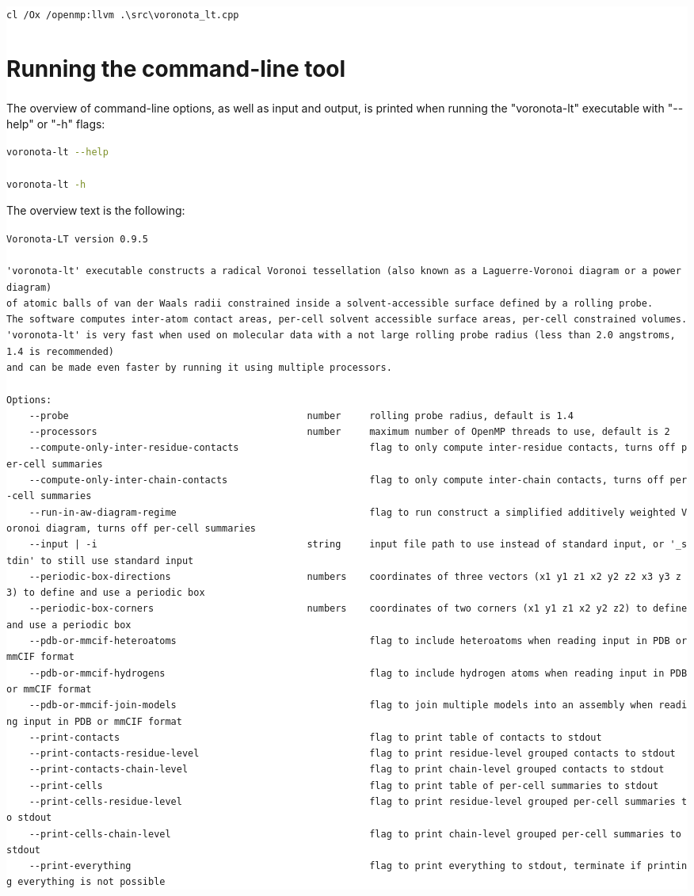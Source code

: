 ```
cl /Ox /openmp:llvm .\src\voronota_lt.cpp
```

# Running the command-line tool

The overview of command-line options, as well as input and output, is printed when running the "voronota-lt" executable with "--help" or "-h" flags:

```bash
voronota-lt --help

voronota-lt -h
```

The overview text is the following:


    
    Voronota-LT version 0.9.5
    
    'voronota-lt' executable constructs a radical Voronoi tessellation (also known as a Laguerre-Voronoi diagram or a power diagram)
    of atomic balls of van der Waals radii constrained inside a solvent-accessible surface defined by a rolling probe.
    The software computes inter-atom contact areas, per-cell solvent accessible surface areas, per-cell constrained volumes.
    'voronota-lt' is very fast when used on molecular data with a not large rolling probe radius (less than 2.0 angstroms, 1.4 is recommended)
    and can be made even faster by running it using multiple processors.
    
    Options:
        --probe                                          number     rolling probe radius, default is 1.4
        --processors                                     number     maximum number of OpenMP threads to use, default is 2
        --compute-only-inter-residue-contacts                       flag to only compute inter-residue contacts, turns off per-cell summaries
        --compute-only-inter-chain-contacts                         flag to only compute inter-chain contacts, turns off per-cell summaries
        --run-in-aw-diagram-regime                                  flag to run construct a simplified additively weighted Voronoi diagram, turns off per-cell summaries
        --input | -i                                     string     input file path to use instead of standard input, or '_stdin' to still use standard input
        --periodic-box-directions                        numbers    coordinates of three vectors (x1 y1 z1 x2 y2 z2 x3 y3 z3) to define and use a periodic box
        --periodic-box-corners                           numbers    coordinates of two corners (x1 y1 z1 x2 y2 z2) to define and use a periodic box
        --pdb-or-mmcif-heteroatoms                                  flag to include heteroatoms when reading input in PDB or mmCIF format
        --pdb-or-mmcif-hydrogens                                    flag to include hydrogen atoms when reading input in PDB or mmCIF format
        --pdb-or-mmcif-join-models                                  flag to join multiple models into an assembly when reading input in PDB or mmCIF format
        --print-contacts                                            flag to print table of contacts to stdout
        --print-contacts-residue-level                              flag to print residue-level grouped contacts to stdout
        --print-contacts-chain-level                                flag to print chain-level grouped contacts to stdout
        --print-cells                                               flag to print table of per-cell summaries to stdout
        --print-cells-residue-level                                 flag to print residue-level grouped per-cell summaries to stdout
        --print-cells-chain-level                                   flag to print chain-level grouped per-cell summaries to stdout
        --print-everything                                          flag to print everything to stdout, terminate if printing everything is not possible